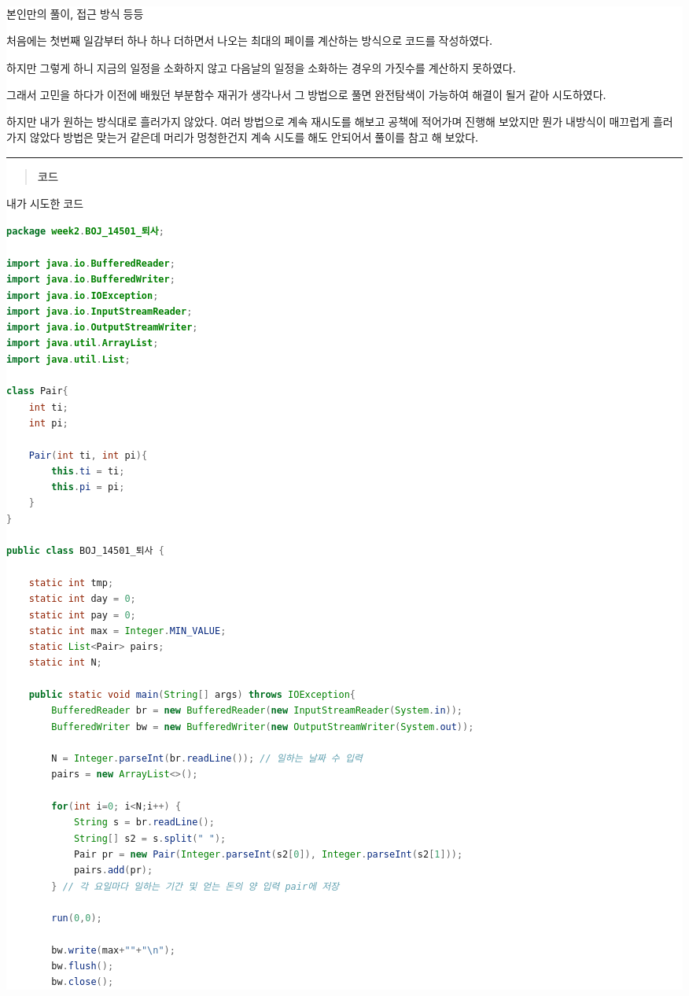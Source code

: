 본인만의 풀이, 접근 방식 등등

처음에는 첫번째 일감부터 하나 하나 더하면서 나오는 최대의 페이를 계산하는 방식으로 코드를 작성하였다.

하지만 그렇게 하니 지금의 일정을 소화하지 않고 다음날의 일정을 소화하는 경우의 가짓수를 계산하지 못하였다.

그래서 고민을 하다가 이전에 배웠던 부분함수 재귀가 생각나서 그 방법으로 풀면 완전탐색이 가능하여 해결이 될거 같아 시도하였다.

하지만 내가 원하는 방식대로 흘러가지 않았다. 여러 방법으로 계속 재시도를 해보고 공책에 적어가며 진행해 보았지만 뭔가 내방식이 매끄럽게 흘러가지 않았다 방법은 맞는거 같은데 머리가 멍청한건지 계속 시도를 해도 안되어서 풀이를 참고 해 보았다.

---

> **코드**
> 

내가 시도한 코드

```java
package week2.BOJ_14501_퇴사;

import java.io.BufferedReader;
import java.io.BufferedWriter;
import java.io.IOException;
import java.io.InputStreamReader;
import java.io.OutputStreamWriter;
import java.util.ArrayList;
import java.util.List;

class Pair{
	int ti;
	int pi;
	
	Pair(int ti, int pi){
		this.ti = ti;
		this.pi = pi;
	}
}

public class BOJ_14501_퇴사 {
	
	static int tmp;
	static int day = 0;
	static int pay = 0;
	static int max = Integer.MIN_VALUE;
	static List<Pair> pairs;
	static int N;

	public static void main(String[] args) throws IOException{
		BufferedReader br = new BufferedReader(new InputStreamReader(System.in));
		BufferedWriter bw = new BufferedWriter(new OutputStreamWriter(System.out));
		
		N = Integer.parseInt(br.readLine()); // 일하는 날짜 수 입력
		pairs = new ArrayList<>();
		
		for(int i=0; i<N;i++) {
			String s = br.readLine();
			String[] s2 = s.split(" ");
			Pair pr = new Pair(Integer.parseInt(s2[0]), Integer.parseInt(s2[1]));
			pairs.add(pr);
		} // 각 요일마다 일하는 기간 및 얻는 돈의 양 입력 pair에 저장
		
		run(0,0);
		
		bw.write(max+""+"\n");
		bw.flush();
		bw.close();
```